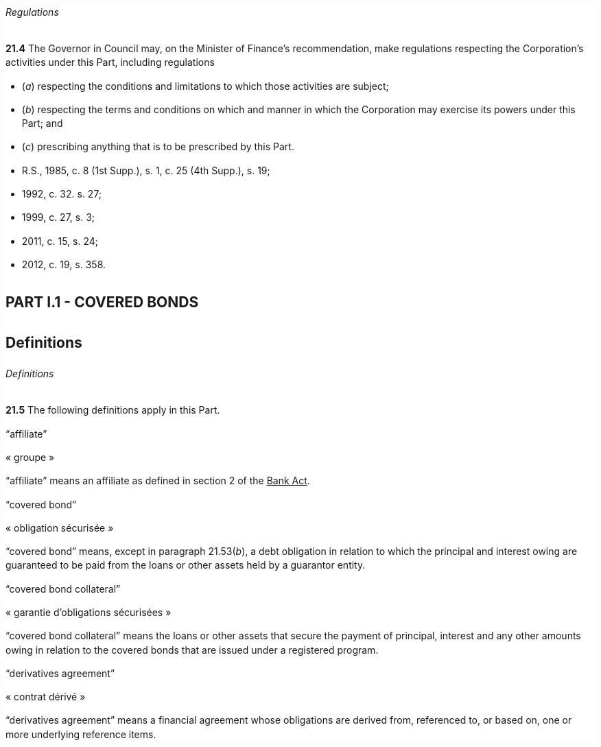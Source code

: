 ###### Regulations

**21.4** The Governor in Council may, on the Minister of Finance’s recommendation, make regulations respecting the Corporation’s activities under this Part, including regulations

  * (_a_) respecting the conditions and limitations to which those activities are subject;

  * (_b_) respecting the terms and conditions on which and manner in which the Corporation may exercise its powers under this Part; and

  * (_c_) prescribing anything that is to be prescribed by this Part.

  * R.S., 1985, c. 8 (1st Supp.), s. 1, c. 25 (4th Supp.), s. 19;
  * 1992, c. 32. s. 27;
  * 1999, c. 27, s. 3;
  * 2011, c. 15, s. 24;
  * 2012, c. 19, s. 358.

## PART I.1 - COVERED BONDS

## Definitions

###### Definitions

**21.5** The following definitions apply in this Part.

“affiliate”

« groupe »

    

“affiliate” means an affiliate as defined in section 2 of the [Bank Act](/canada/eng/acts/B/B-1.01.md).

“covered bond”

« obligation sécurisée »

    

“covered bond” means, except in paragraph 21.53(_b_), a debt obligation in relation to which the principal and interest owing are guaranteed to be paid from the loans or other assets held by a guarantor entity.

“covered bond collateral”

« garantie d’obligations sécurisées »

    

“covered bond collateral” means the loans or other assets that secure the payment of principal, interest and any other amounts owing in relation to the covered bonds that are issued under a registered program.

“derivatives agreement”

« contrat dérivé »

    

“derivatives agreement” means a financial agreement whose obligations are derived from, referenced to, or based on, one or more underlying reference items.
